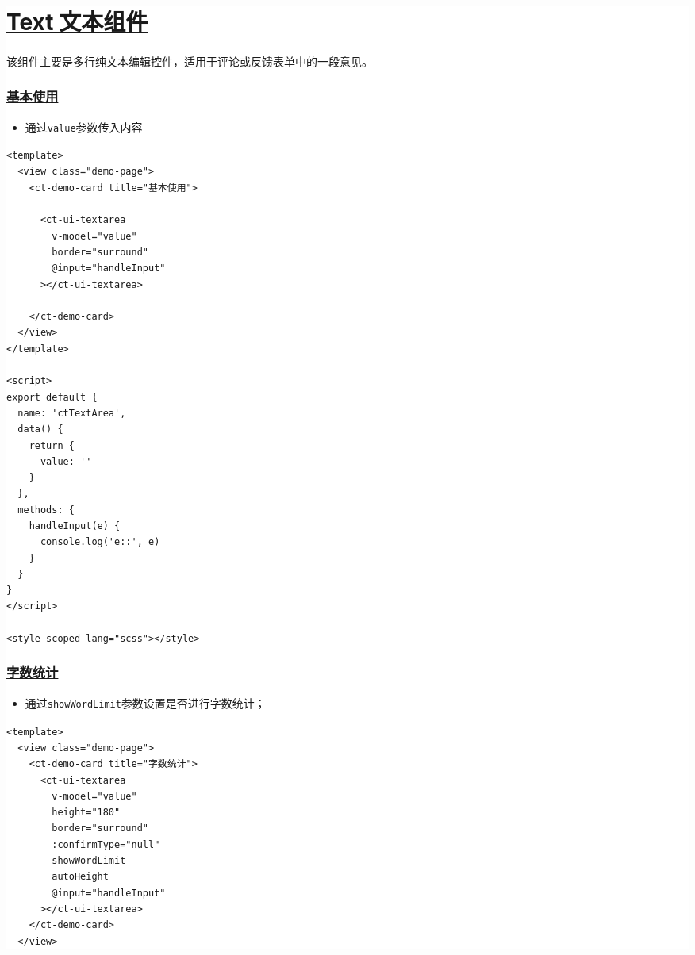 # [Text 文本组件](http://mid.chinatowercom.cn:18080/appGuide/ui/textarea.html#text-文本组件)

该组件主要是多行纯文本编辑控件，适用于评论或反馈表单中的一段意见。

### [基本使用](http://mid.chinatowercom.cn:18080/appGuide/ui/textarea.html#基本使用)

- 通过`value`参数传入内容

```vue
<template>
  <view class="demo-page">
    <ct-demo-card title="基本使用">
         
      <ct-ui-textarea
        v-model="value"
        border="surround"
        @input="handleInput"
      ></ct-ui-textarea>
         
    </ct-demo-card>
  </view>
</template>

<script>
export default {
  name: 'ctTextArea',
  data() {
    return {
      value: ''
    }
  },
  methods: {
    handleInput(e) {
      console.log('e::', e)
    }
  }
}
</script>

<style scoped lang="scss"></style>
```

### [字数统计](http://mid.chinatowercom.cn:18080/appGuide/ui/textarea.html#字数统计)

- 通过`showWordLimit`参数设置是否进行字数统计；

```vue
<template>
  <view class="demo-page">
    <ct-demo-card title="字数统计">
      <ct-ui-textarea
        v-model="value"
        height="180"
        border="surround"
        :confirmType="null"
        showWordLimit
        autoHeight
        @input="handleInput"
      ></ct-ui-textarea>
    </ct-demo-card>
  </view>
```